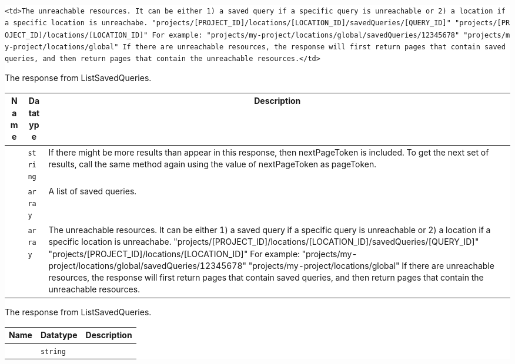     <td>The unreachable resources. It can be either 1) a saved query if a specific query is unreachable or 2) a location if a specific location is unreachabe. "projects/[PROJECT_ID]/locations/[LOCATION_ID]/savedQueries/[QUERY_ID]" "projects/[PROJECT_ID]/locations/[LOCATION_ID]" For example: "projects/my-project/locations/global/savedQueries/12345678" "projects/my-project/locations/global" If there are unreachable resources, the response will first return pages that contain saved queries, and then return pages that contain the unreachable resources.</td>
</tr>
</tbody>
</table>
</TabItem>
<TabItem value="folders_locations_saved_queries_list">

The response from ListSavedQueries.

<table>
<thead>
    <tr>
    <th>Name</th>
    <th>Datatype</th>
    <th>Description</th>
    </tr>
</thead>
<tbody>
<tr>
    <td><CopyableCode code="nextPageToken" /></td>
    <td><code>string</code></td>
    <td>If there might be more results than appear in this response, then nextPageToken is included. To get the next set of results, call the same method again using the value of nextPageToken as pageToken.</td>
</tr>
<tr>
    <td><CopyableCode code="savedQueries" /></td>
    <td><code>array</code></td>
    <td>A list of saved queries.</td>
</tr>
<tr>
    <td><CopyableCode code="unreachable" /></td>
    <td><code>array</code></td>
    <td>The unreachable resources. It can be either 1) a saved query if a specific query is unreachable or 2) a location if a specific location is unreachabe. "projects/[PROJECT_ID]/locations/[LOCATION_ID]/savedQueries/[QUERY_ID]" "projects/[PROJECT_ID]/locations/[LOCATION_ID]" For example: "projects/my-project/locations/global/savedQueries/12345678" "projects/my-project/locations/global" If there are unreachable resources, the response will first return pages that contain saved queries, and then return pages that contain the unreachable resources.</td>
</tr>
</tbody>
</table>
</TabItem>
<TabItem value="billing_accounts_locations_saved_queries_list">

The response from ListSavedQueries.

<table>
<thead>
    <tr>
    <th>Name</th>
    <th>Datatype</th>
    <th>Description</th>
    </tr>
</thead>
<tbody>
<tr>
    <td><CopyableCode code="nextPageToken" /></td>
    <td><code>string</code></td>